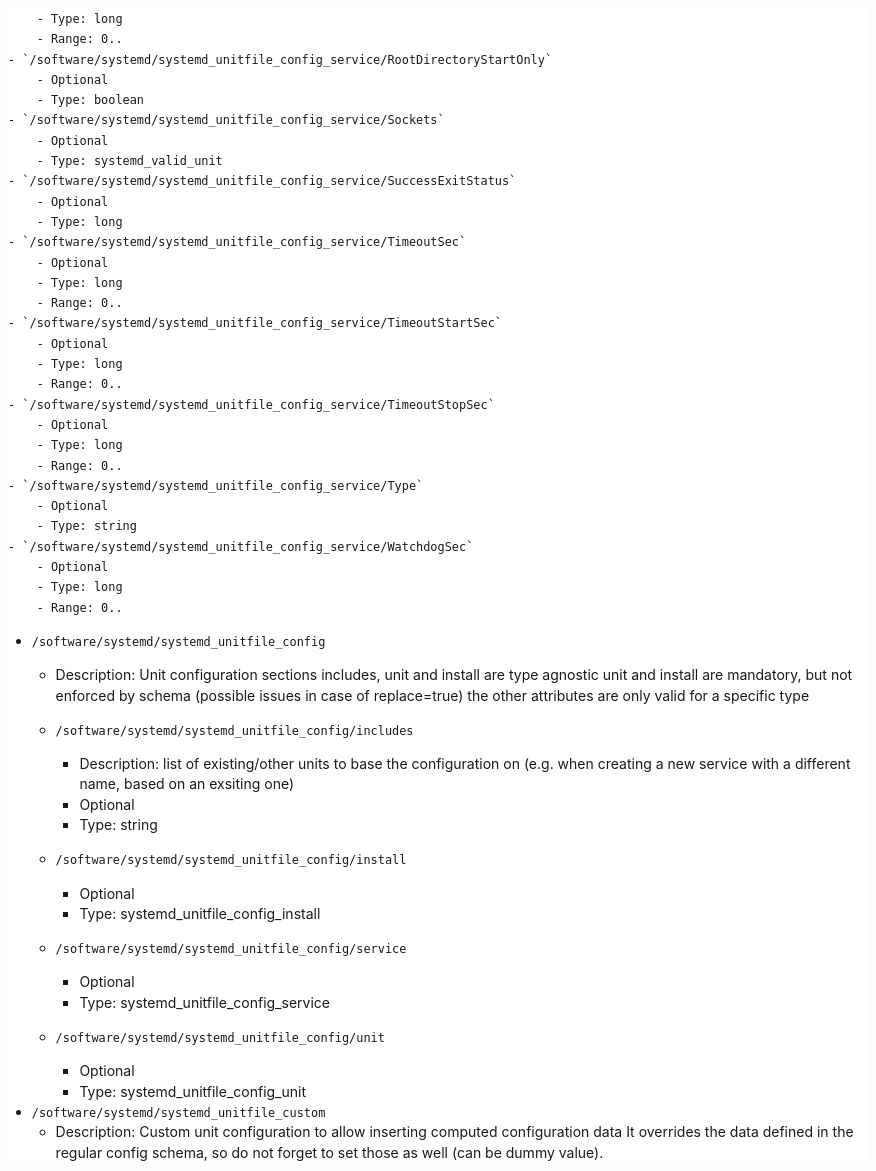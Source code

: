         - Type: long
        - Range: 0..
    - `/software/systemd/systemd_unitfile_config_service/RootDirectoryStartOnly`
        - Optional
        - Type: boolean
    - `/software/systemd/systemd_unitfile_config_service/Sockets`
        - Optional
        - Type: systemd_valid_unit
    - `/software/systemd/systemd_unitfile_config_service/SuccessExitStatus`
        - Optional
        - Type: long
    - `/software/systemd/systemd_unitfile_config_service/TimeoutSec`
        - Optional
        - Type: long
        - Range: 0..
    - `/software/systemd/systemd_unitfile_config_service/TimeoutStartSec`
        - Optional
        - Type: long
        - Range: 0..
    - `/software/systemd/systemd_unitfile_config_service/TimeoutStopSec`
        - Optional
        - Type: long
        - Range: 0..
    - `/software/systemd/systemd_unitfile_config_service/Type`
        - Optional
        - Type: string
    - `/software/systemd/systemd_unitfile_config_service/WatchdogSec`
        - Optional
        - Type: long
        - Range: 0..
 - `/software/systemd/systemd_unitfile_config`
    - Description: 
Unit configuration sections
    includes, unit and install are type agnostic
        unit and install are mandatory, but not enforced by schema (possible issues in case of replace=true)
    the other attributes are only valid for a specific type

    - `/software/systemd/systemd_unitfile_config/includes`
        - Description: list of existing/other units to base the configuration on
      (e.g. when creating a new service with a different name, based on an exsiting one)
        - Optional
        - Type: string
    - `/software/systemd/systemd_unitfile_config/install`
        - Optional
        - Type: systemd_unitfile_config_install
    - `/software/systemd/systemd_unitfile_config/service`
        - Optional
        - Type: systemd_unitfile_config_service
    - `/software/systemd/systemd_unitfile_config/unit`
        - Optional
        - Type: systemd_unitfile_config_unit
 - `/software/systemd/systemd_unitfile_custom`
    - Description: 
Custom unit configuration to allow inserting computed configuration data
It overrides the data defined in the regular config schema,
so do not forget to set those as well (can be dummy value).
